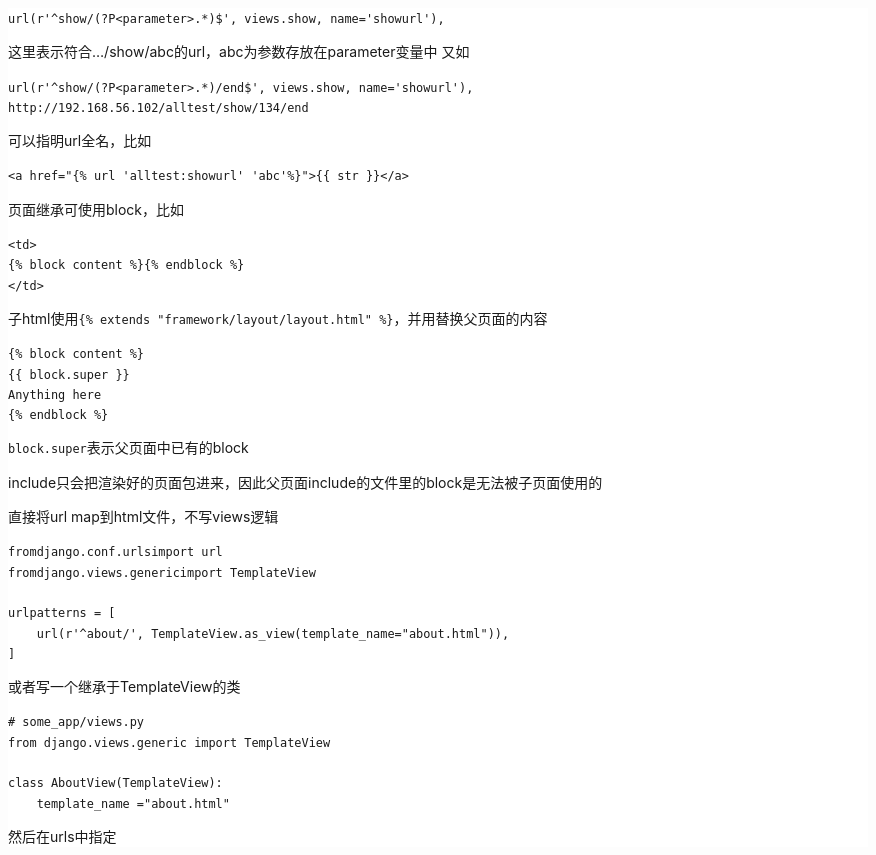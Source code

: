 ```
url(r'^show/(?P<parameter>.*)$', views.show, name='showurl'),
```

这里表示符合…/show/abc的url，abc为参数存放在parameter变量中
又如

```
url(r'^show/(?P<parameter>.*)/end$', views.show, name='showurl'),
http://192.168.56.102/alltest/show/134/end
```

可以指明url全名，比如

```
<a href="{% url 'alltest:showurl' 'abc'%}">{{ str }}</a>
```

页面继承可使用block，比如

```
<td>
{% block content %}{% endblock %}
</td>
```

子html使用``{% extends "framework/layout/layout.html" %}``，并用替换父页面的内容

```
{% block content %}
{{ block.super }}
Anything here
{% endblock %}
```

``block.super``表示父页面中已有的block

include只会把渲染好的页面包进来，因此父页面include的文件里的block是无法被子页面使用的

直接将url map到html文件，不写views逻辑

```
fromdjango.conf.urlsimport url
fromdjango.views.genericimport TemplateView

urlpatterns = [
    url(r'^about/', TemplateView.as_view(template_name="about.html")),
]
```
或者写一个继承于TemplateView的类

```
# some_app/views.py
from django.views.generic import TemplateView

class AboutView(TemplateView):
    template_name ="about.html"
```
然后在urls中指定
